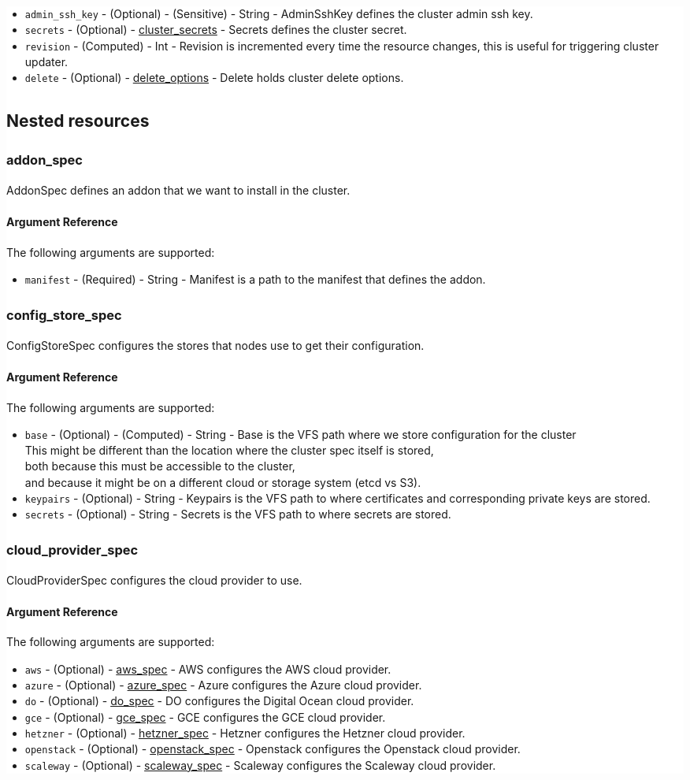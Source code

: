 - `admin_ssh_key` - (Optional) - (Sensitive) - String - AdminSshKey defines the cluster admin ssh key.
- `secrets` - (Optional) - [cluster_secrets](#cluster_secrets) - Secrets defines the cluster secret.
- `revision` - (Computed) - Int - Revision is incremented every time the resource changes, this is useful for triggering cluster updater.
- `delete` - (Optional) - [delete_options](#delete_options) - Delete holds cluster delete options.

## Nested resources

### addon_spec

AddonSpec defines an addon that we want to install in the cluster.

#### Argument Reference

The following arguments are supported:

- `manifest` - (Required) - String - Manifest is a path to the manifest that defines the addon.

### config_store_spec

ConfigStoreSpec configures the stores that nodes use to get their configuration.

#### Argument Reference

The following arguments are supported:

- `base` - (Optional) - (Computed) - String - Base is the VFS path where we store configuration for the cluster<br />This might be different than the location where the cluster spec itself is stored,<br />both because this must be accessible to the cluster,<br />and because it might be on a different cloud or storage system (etcd vs S3).
- `keypairs` - (Optional) - String - Keypairs is the VFS path to where certificates and corresponding private keys are stored.
- `secrets` - (Optional) - String - Secrets is the VFS path to where secrets are stored.

### cloud_provider_spec

CloudProviderSpec configures the cloud provider to use.

#### Argument Reference

The following arguments are supported:

- `aws` - (Optional) - [aws_spec](#aws_spec) - AWS configures the AWS cloud provider.
- `azure` - (Optional) - [azure_spec](#azure_spec) - Azure configures the Azure cloud provider.
- `do` - (Optional) - [do_spec](#do_spec) - DO configures the Digital Ocean cloud provider.
- `gce` - (Optional) - [gce_spec](#gce_spec) - GCE configures the GCE cloud provider.
- `hetzner` - (Optional) - [hetzner_spec](#hetzner_spec) - Hetzner configures the Hetzner cloud provider.
- `openstack` - (Optional) - [openstack_spec](#openstack_spec) - Openstack configures the Openstack cloud provider.
- `scaleway` - (Optional) - [scaleway_spec](#scaleway_spec) - Scaleway configures the Scaleway cloud provider.
